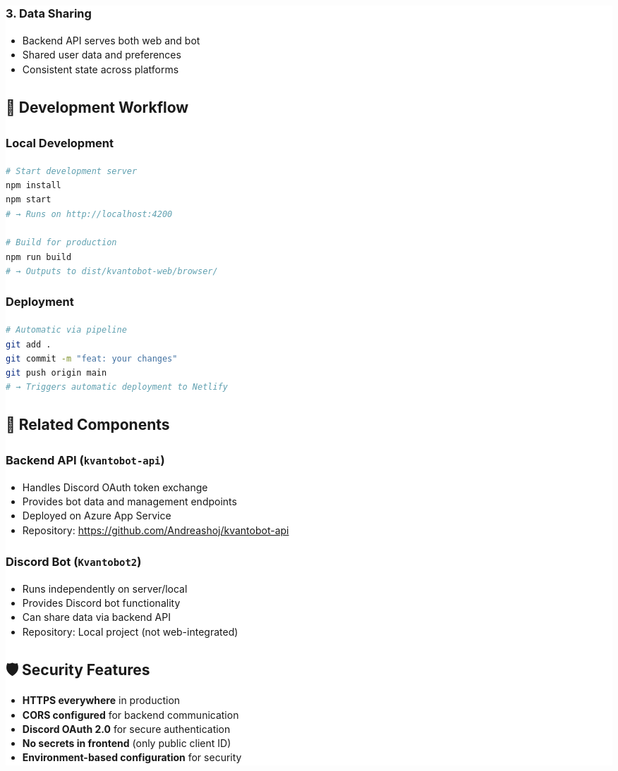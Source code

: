 ### **3. Data Sharing**
- Backend API serves both web and bot
- Shared user data and preferences
- Consistent state across platforms

## 🔄 Development Workflow

### **Local Development**
```bash
# Start development server
npm install
npm start
# → Runs on http://localhost:4200

# Build for production
npm run build
# → Outputs to dist/kvantobot-web/browser/
```

### **Deployment**
```bash
# Automatic via pipeline
git add .
git commit -m "feat: your changes"
git push origin main
# → Triggers automatic deployment to Netlify
```

## 🔗 Related Components

### **Backend API** (`kvantobot-api`)
- Handles Discord OAuth token exchange
- Provides bot data and management endpoints
- Deployed on Azure App Service
- Repository: https://github.com/Andreashoj/kvantobot-api

### **Discord Bot** (`Kvantobot2`)
- Runs independently on server/local
- Provides Discord bot functionality
- Can share data via backend API
- Repository: Local project (not web-integrated)

## 🛡️ Security Features

- **HTTPS everywhere** in production
- **CORS configured** for backend communication
- **Discord OAuth 2.0** for secure authentication
- **No secrets in frontend** (only public client ID)
- **Environment-based configuration** for security

